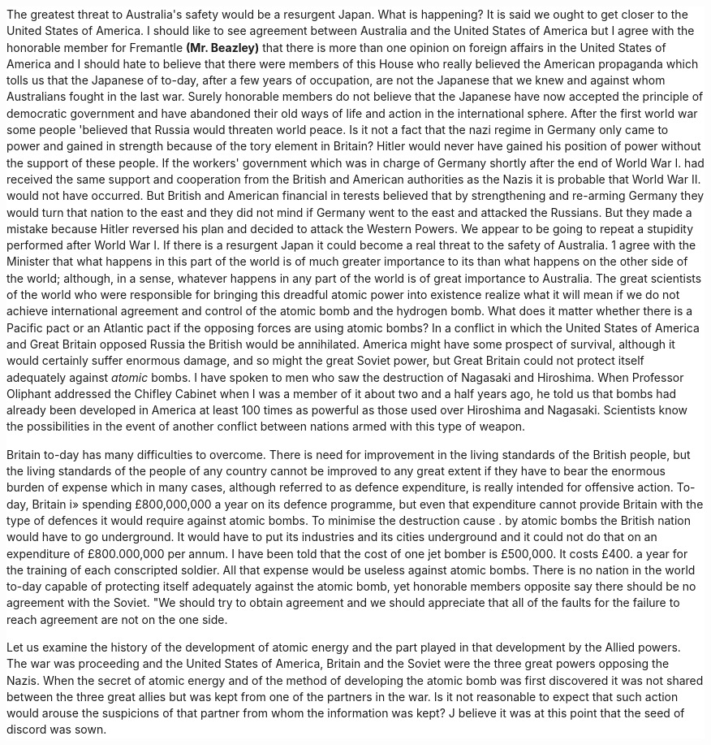 The greatest threat to Australia's safety would be a resurgent Japan. What is happening? It is said we ought to get closer to the United States of America. I should like to see agreement between Australia and the United States of America but I agree with the honorable member for Fremantle  **(Mr. Beazley)**  that there is more than one opinion on foreign affairs in the United States of America and I should hate to believe that there were members of this House who really believed the American propaganda which tolls us that the Japanese of to-day, after a few years of occupation, are not the Japanese that we knew and against whom Australians fought in the last war. Surely honorable members do not believe that the Japanese have now accepted the principle of democratic government and have abandoned their old ways of life and action in the international sphere. After the first world war some people 'believed that Russia would threaten world peace. Is it not a fact that the nazi regime in Germany only came to power and gained in strength because of the tory element in Britain? Hitler would never have gained his position of power without the support of these people. If the workers' government which was in charge of Germany shortly after the end of World War I. had received the same support and cooperation from the British and American authorities as the Nazis it is probable that World War II. would not have occurred. But British and American financial in terests believed that by strengthening and re-arming Germany they would turn that nation to the east and they did not mind if Germany went to the east and attacked the Russians. But they made a mistake because Hitler reversed his plan and decided to attack the Western Powers. We appear to be going to repeat a stupidity performed after World War I. If there is a resurgent Japan it could become a real threat to the safety of Australia. 1 agree with the Minister that what happens in this part of the world is of much greater importance to its than what happens on the other side of the world; although, in a sense, whatever happens in any part of the world is of great importance to Australia. The great scientists of the world who were responsible for bringing this dreadful atomic power into existence realize what it will mean if we do not achieve international agreement and control of the atomic bomb and the hydrogen bomb. What does it matter whether there is a Pacific pact or an Atlantic pact if the opposing forces are using atomic bombs? In a conflict  in which the United States of America and Great Britain opposed Russia the British would be annihilated. America might have some prospect of survival, although it would certainly suffer enormous damage, and so might the great Soviet power, but Great Britain could not protect itself adequately against  *atomic*  bombs. I have spoken to men who saw the destruction of Nagasaki and Hiroshima. When Professor Oliphant addressed the Chifley Cabinet when I was a member of it about two and a half years ago, he told us that bombs had already been developed in America at least 100 times as powerful as those used over Hiroshima and Nagasaki. Scientists know the possibilities in the event of another conflict between nations armed with this type of weapon. 

Britain to-day has many difficulties to overcome. There is need for improvement in the living standards of the British people, but the living standards of the people of any country cannot be improved to any great extent if they have to bear the enormous burden of expense which in many cases, although referred to as defence expenditure, is really intended for offensive action. To-day, Britain i» spending £800,000,000 a year on its defence programme, but even that expenditure cannot provide Britain with the type of defences it would require against atomic bombs. To minimise the destruction cause . by atomic bombs the British nation would have to go underground. It would have to put its industries and its cities underground and it could not do that on an expenditure of £800.000,000 per annum. I have been told that the cost of one jet bomber is £500,000. It costs £400. a year for the training of each conscripted soldier. All that expense would be useless against atomic bombs. There is no nation in the world to-day capable of protecting itself adequately against the atomic bomb, yet honorable members opposite say there should be no agreement with the Soviet. "We should try to obtain agreement and we should appreciate that all of the faults for the failure to reach agreement are not on the one side. 

Let us examine the history of the development of atomic energy and the part played in that development by the Allied powers. The war was proceeding and the United States of America, Britain and the Soviet were the three great powers opposing the Nazis. When the secret of atomic energy and of the method of developing the atomic bomb was first discovered it was not shared between the three great allies but was kept from one of the partners in the war. Is it not reasonable to expect that such action would arouse the suspicions of that partner from whom the information was kept? J believe it was at this point that the seed of discord was sown. 
